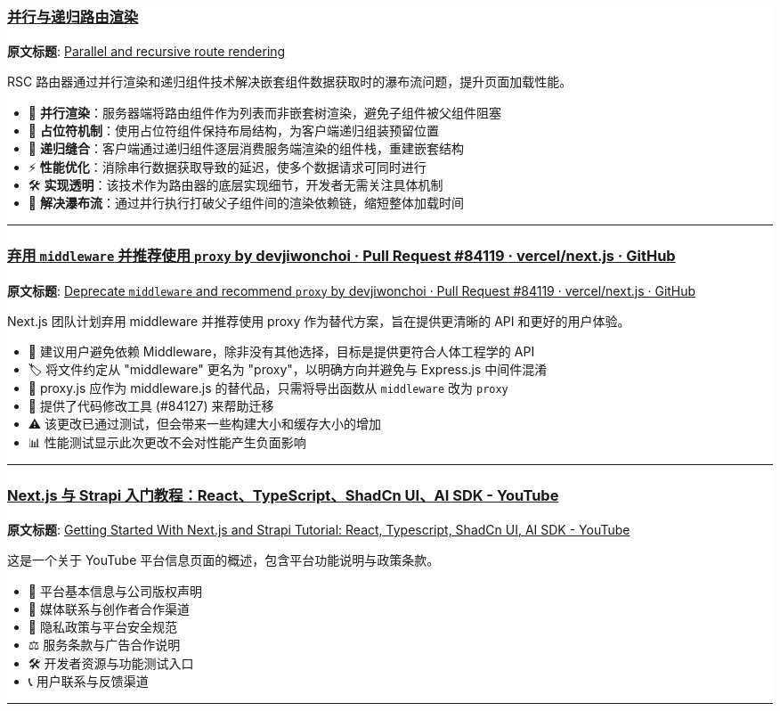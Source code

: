 ### [并行与递归路由渲染](https://twofoldframework.com/blog/parallel-and-recursive-route-rendering-with-rsc)

**原文标题**: [Parallel and recursive route rendering](https://twofoldframework.com/blog/parallel-and-recursive-route-rendering-with-rsc)

RSC 路由器通过并行渲染和递归组件技术解决嵌套组件数据获取时的瀑布流问题，提升页面加载性能。

- 🚀 **并行渲染**：服务器端将路由组件作为列表而非嵌套树渲染，避免子组件被父组件阻塞
- 🧩 **占位符机制**：使用占位符组件保持布局结构，为客户端递归组装预留位置
- 🔄 **递归缝合**：客户端通过递归组件逐层消费服务端渲染的组件栈，重建嵌套结构
- ⚡ **性能优化**：消除串行数据获取导致的延迟，使多个数据请求可同时进行
- 🛠️ **实现透明**：该技术作为路由器的底层实现细节，开发者无需关注具体机制
- 🌊 **解决瀑布流**：通过并行执行打破父子组件间的渲染依赖链，缩短整体加载时间

---

### [弃用 `middleware` 并推荐使用 `proxy` by devjiwonchoi · Pull Request #84119 · vercel/next.js · GitHub](https://github.com/vercel/next.js/pull/84119)

**原文标题**: [Deprecate `middleware` and recommend `proxy` by devjiwonchoi · Pull Request #84119 · vercel/next.js · GitHub](https://github.com/vercel/next.js/pull/84119)

Next.js 团队计划弃用 middleware 并推荐使用 proxy 作为替代方案，旨在提供更清晰的 API 和更好的用户体验。

- 🔄 建议用户避免依赖 Middleware，除非没有其他选择，目标是提供更符合人体工程学的 API
- 🏷️ 将文件约定从 "middleware" 更名为 "proxy"，以明确方向并避免与 Express.js 中间件混淆
- 📝 proxy.js 应作为 middleware.js 的替代品，只需将导出函数从 `middleware` 改为 `proxy`
- 🔧 提供了代码修改工具 (#84127) 来帮助迁移
- ⚠️ 该更改已通过测试，但会带来一些构建大小和缓存大小的增加
- 📊 性能测试显示此次更改不会对性能产生负面影响

---

### [Next.js 与 Strapi 入门教程：React、TypeScript、ShadCn UI、AI SDK - YouTube](https://www.youtube.com/watch?v=FUiUw_WfLks&utm_campaign=19282052-Newsletter%20Sponsorships&utm_source=NextJS&utm_medium=1st-sponsor&utm_term=video-app-summary)

**原文标题**: [Getting Started With Next.js and Strapi Tutorial: React, Typescript, ShadCn UI, AI SDK - YouTube](https://www.youtube.com/watch?v=FUiUw_WfLks&utm_campaign=19282052-Newsletter%20Sponsorships&utm_source=NextJS&utm_medium=1st-sponsor&utm_term=video-app-summary)

这是一个关于 YouTube 平台信息页面的概述，包含平台功能说明与政策条款。

- 📄 平台基本信息与公司版权声明
- 📢 媒体联系与创作者合作渠道
- 🔐 隐私政策与平台安全规范
- ⚖️ 服务条款与广告合作说明
- 🛠️ 开发者资源与功能测试入口
- 📞 用户联系与反馈渠道

---
